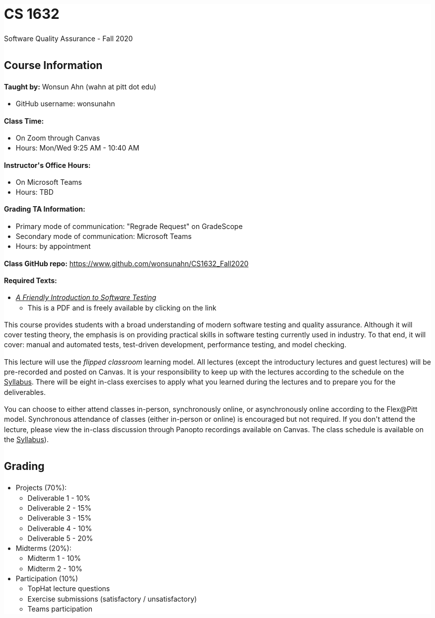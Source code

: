 # CS 1632
Software Quality Assurance - Fall 2020

## Course Information

**Taught by:** Wonsun Ahn (wahn at pitt dot edu)
  * GitHub username: wonsunahn

**Class Time:**

  * On Zoom through Canvas
  * Hours: Mon/Wed 9:25 AM - 10:40 AM 

**Instructor's Office Hours:**

  * On Microsoft Teams
  * Hours: TBD

**Grading TA Information:**

  * Primary mode of communication: "Regrade Request" on GradeScope
  * Secondary mode of communication: Microsoft Teams
  * Hours: by appointment
  
**Class GitHub repo:** https://www.github.com/wonsunahn/CS1632_Fall2020

**Required Texts:**
* [_A Friendly Introduction to Software Testing_](software-quality-assurance-textbook.pdf)
  * This is a PDF and is freely available by clicking on the link

This course provides students with a broad understanding of modern software
testing and quality assurance. Although it will cover testing theory, the
emphasis is on providing practical skills in software testing currently used in
industry. To that end, it will cover: manual and automated tests, test-driven
development, performance testing, and model checking.

This lecture will use the _flipped classroom_ learning model.  All lectures
(except the introductury lectures and guest lectures) will be pre-recorded and
posted on Canvas.  It is your responsibility to keep up with the lectures
according to the schedule on the [Syllabus](syllabus.md).  There will be eight
in-class exercises to apply what you learned during the lectures and to prepare
you for the deliverables.

You can choose to either attend classes in-person, synchronously online, or
asynchronously online according to the Flex@Pitt model.  Synchronous attendance
of classes (either in-person or online) is encouraged but not required.  If you
don't attend the lecture, please view the in-class discussion through Panopto
recordings available on Canvas.  The class schedule is available on the
[Syllabus](syllabus.md)).  

## Grading

* Projects (70%):
  * Deliverable 1 - 10%
  * Deliverable 2 - 15%
  * Deliverable 3 - 15%
  * Deliverable 4 - 10%
  * Deliverable 5 - 20%
* Midterms (20%):
  * Midterm 1 - 10%
  * Midterm 2 - 10%
* Participation (10%)
  * TopHat lecture questions
  * Exercise submissions (satisfactory / unsatisfactory)
  * Teams participation
